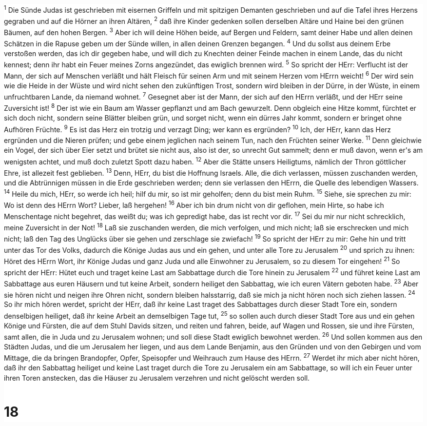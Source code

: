 <sup>1</sup> Die Sünde Judas ist geschrieben mit eisernen Griffeln und mit spitzigen Demanten geschrieben und auf die Tafel ihres Herzens gegraben und auf die Hörner an ihren Altären, <sup>2</sup> daß ihre Kinder gedenken sollen derselben Altäre und Haine bei den grünen Bäumen, auf den hohen Bergen. <sup>3</sup> Aber ich will deine Höhen beide, auf Bergen und Feldern, samt deiner Habe und allen deinen Schätzen in die Rapuse geben um der Sünde willen, in allen deinen Grenzen begangen. <sup>4</sup> Und du sollst aus deinem Erbe verstoßen werden, das ich dir gegeben habe, und will dich zu Knechten deiner Feinde machen in einem Lande, das du nicht kennest; denn ihr habt ein Feuer meines Zorns angezündet, das ewiglich brennen wird. <sup>5</sup> So spricht der HErr: Verflucht ist der Mann, der sich auf Menschen verläßt und hält Fleisch für seinen Arm und mit seinem Herzen vom HErrn weicht! <sup>6</sup> Der wird sein wie die Heide in der Wüste und wird nicht sehen den zukünftigen Trost, sondern wird bleiben in der Dürre, in der Wüste, in einem unfruchtbaren Lande, da niemand wohnet. <sup>7</sup> Gesegnet aber ist der Mann, der sich auf den HErrn verläßt, und der HErr seine Zuversicht ist! <sup>8</sup> Der ist wie ein Baum am Wasser gepflanzt und am Bach gewurzelt. Denn obgleich eine Hitze kommt, fürchtet er sich doch nicht, sondern seine Blätter bleiben grün, und sorget nicht, wenn ein dürres Jahr kommt, sondern er bringet ohne Aufhören Früchte. <sup>9</sup> Es ist das Herz ein trotzig und verzagt Ding; wer kann es ergründen? <sup>10</sup> Ich, der HErr, kann das Herz ergründen und die Nieren prüfen; und gebe einem jeglichen nach seinem Tun, nach den Früchten seiner Werke. <sup>11</sup> Denn gleichwie ein Vogel, der sich über Eier setzt und brütet sie nicht aus, also ist der, so unrecht Gut sammelt; denn er muß davon, wenn er's am wenigsten achtet, und muß doch zuletzt Spott dazu haben. <sup>12</sup> Aber die Stätte unsers Heiligtums, nämlich der Thron göttlicher Ehre, ist allezeit fest geblieben. <sup>13</sup> Denn, HErr, du bist die Hoffnung Israels. Alle, die dich verlassen, müssen zuschanden werden, und die Abtrünnigen müssen in die Erde geschrieben werden; denn sie verlassen den HErrn, die Quelle des lebendigen Wassers. <sup>14</sup> Heile du mich, HErr, so werde ich heil; hilf du mir, so ist mir geholfen; denn du bist mein Ruhm. <sup>15</sup> Siehe, sie sprechen zu mir: Wo ist denn des HErrn Wort? Lieber, laß hergehen! <sup>16</sup> Aber ich bin drum nicht von dir geflohen, mein Hirte, so habe ich Menschentage nicht begehret, das weißt du; was ich gepredigt habe, das ist recht vor dir. <sup>17</sup> Sei du mir nur nicht schrecklich, meine Zuversicht in der Not! <sup>18</sup> Laß sie zuschanden werden, die mich verfolgen, und mich nicht; laß sie erschrecken und mich nicht; laß den Tag des Unglücks über sie gehen und zerschlage sie zwiefach! <sup>19</sup> So spricht der HErr zu mir: Gehe hin und tritt unter das Tor des Volks, dadurch die Könige Judas aus und ein gehen, und unter alle Tore zu Jerusalem <sup>20</sup> und sprich zu ihnen: Höret des HErrn Wort, ihr Könige Judas und ganz Juda und alle Einwohner zu Jerusalem, so zu diesem Tor eingehen! <sup>21</sup> So spricht der HErr: Hütet euch und traget keine Last am Sabbattage durch die Tore hinein zu Jerusalem <sup>22</sup> und führet keine Last am Sabbattage aus euren Häusern und tut keine Arbeit, sondern heiliget den Sabbattag, wie ich euren Vätern geboten habe. <sup>23</sup> Aber sie hören nicht und neigen ihre Ohren nicht, sondern bleiben halsstarrig, daß sie mich ja nicht hören noch sich ziehen lassen. <sup>24</sup> So ihr mich hören werdet, spricht der HErr, daß ihr keine Last traget des Sabbattages durch dieser Stadt Tore ein, sondern denselbigen heiliget, daß ihr keine Arbeit an demselbigen Tage tut, <sup>25</sup> so sollen auch durch dieser Stadt Tore aus und ein gehen Könige und Fürsten, die auf dem Stuhl Davids sitzen, und reiten und fahren, beide, auf Wagen und Rossen, sie und ihre Fürsten, samt allen, die in Juda und zu Jerusalem wohnen; und soll diese Stadt ewiglich bewohnet werden. <sup>26</sup> Und sollen kommen aus den Städten Judas, und die um Jerusalem her liegen, und aus dem Lande Benjamin, aus den Gründen und von den Gebirgen und vom Mittage, die da bringen Brandopfer, Opfer, Speisopfer und Weihrauch zum Hause des HErrn. <sup>27</sup> Werdet ihr mich aber nicht hören, daß ihr den Sabbattag heiliget und keine Last traget durch die Tore zu Jerusalem ein am Sabbattage, so will ich ein Feuer unter ihren Toren anstecken, das die Häuser zu Jerusalem verzehren und nicht gelöscht werden soll.

# 18